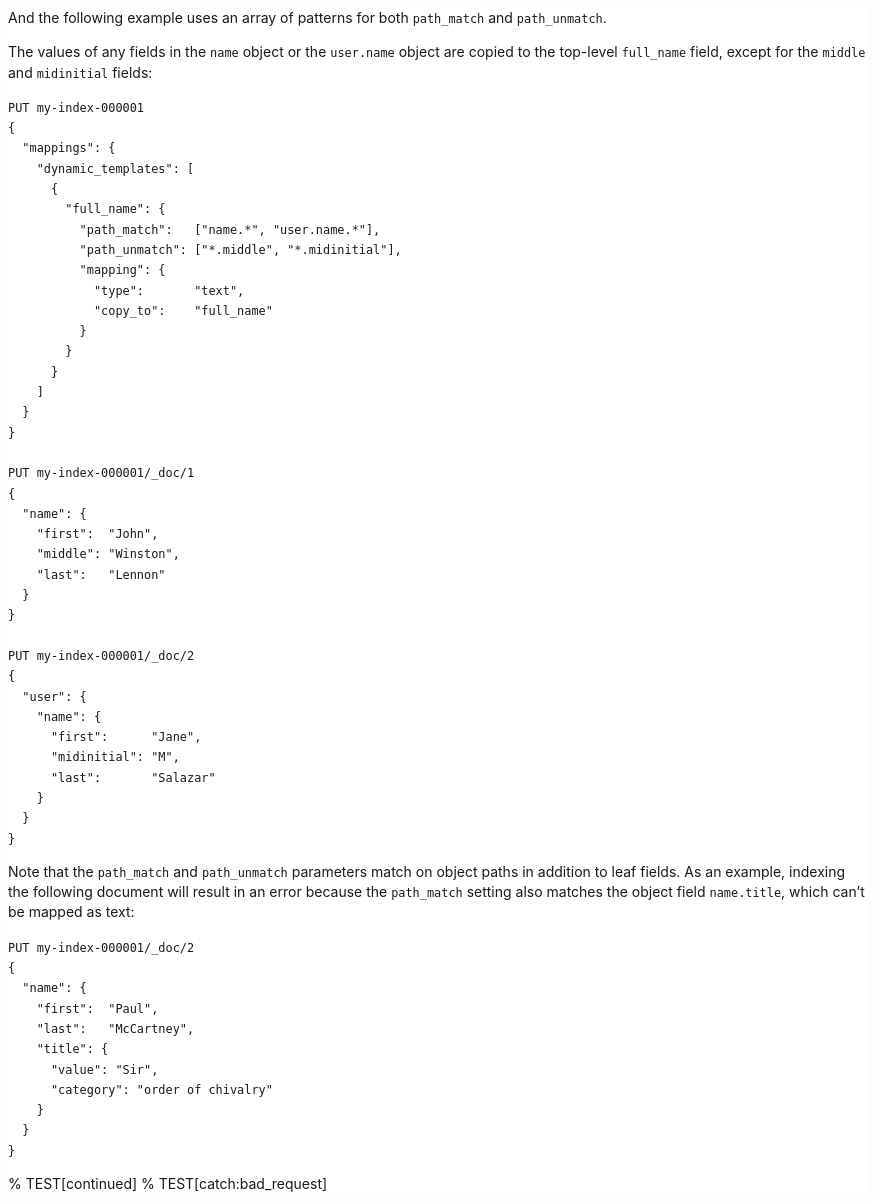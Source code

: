 And the following example uses an array of patterns for both `path_match` and `path_unmatch`.

The values of any fields in the `name` object or the `user.name` object are copied to the top-level `full_name` field, except for the `middle` and `midinitial` fields:

```console
PUT my-index-000001
{
  "mappings": {
    "dynamic_templates": [
      {
        "full_name": {
          "path_match":   ["name.*", "user.name.*"],
          "path_unmatch": ["*.middle", "*.midinitial"],
          "mapping": {
            "type":       "text",
            "copy_to":    "full_name"
          }
        }
      }
    ]
  }
}

PUT my-index-000001/_doc/1
{
  "name": {
    "first":  "John",
    "middle": "Winston",
    "last":   "Lennon"
  }
}

PUT my-index-000001/_doc/2
{
  "user": {
    "name": {
      "first":      "Jane",
      "midinitial": "M",
      "last":       "Salazar"
    }
  }
}
```

Note that the `path_match` and `path_unmatch` parameters match on object paths in addition to leaf fields. As an example, indexing the following document will result in an error because the `path_match` setting also matches the object field `name.title`, which can’t be mapped as text:

```console
PUT my-index-000001/_doc/2
{
  "name": {
    "first":  "Paul",
    "last":   "McCartney",
    "title": {
      "value": "Sir",
      "category": "order of chivalry"
    }
  }
}
```
%  TEST[continued]
%  TEST[catch:bad_request]
